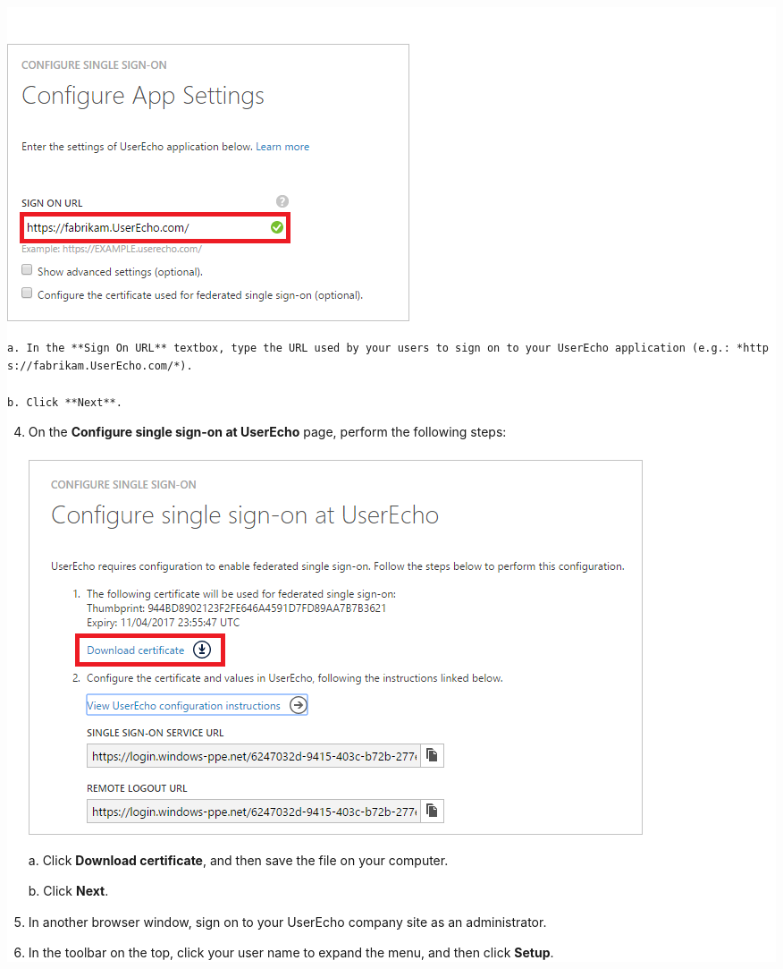    <br><br>![Configure Single Sign-On](./media/active-directory-saas-userecho-tutorial/tutorial_userecho_04.png) <br>
   
    a. In the **Sign On URL** textbox, type the URL used by your users to sign on to your UserEcho application (e.g.: *https://fabrikam.UserEcho.com/*).
   
    b. Click **Next**.
4. On the **Configure single sign-on at UserEcho** page, perform the following steps:
   <br><br>![Configure Single Sign-On](./media/active-directory-saas-userecho-tutorial/tutorial_userecho_05.png) <br>
   
    a. Click **Download certificate**, and then save the file on your computer.
   
    b. Click **Next**.
5. In another browser window, sign on to your UserEcho company site as an administrator.
6. In the toolbar on the top, click your user name to expand the menu, and then click **Setup**.